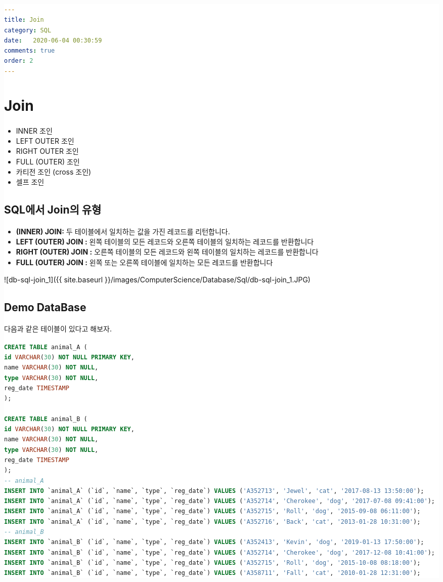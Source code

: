 ```yaml
---
title: Join
category: SQL
date:   2020-06-04 00:30:59
comments: true
order: 2
---
```


# Join
* INNER 조인
* LEFT OUTER 조인
* RIGHT OUTER 조인
* FULL (OUTER) 조인
* 카티전 조인 (cross 조인)
* 셀프 조인


## SQL에서 Join의 유형 
* __(INNER) JOIN:__ 두 테이블에서 일치하는 값을 가진 레코드를 리턴합니다.
* __LEFT (OUTER) JOIN :__ 왼쪽 테이블의 모든 레코드와 오른쪽 테이블의 일치하는 레코드를 반환합니다
* __RIGHT (OUTER) JOIN :__ 오른쪽 테이블의 모든 레코드와 왼쪽 테이블의 일치하는 레코드를 반환합니다
* __FULL (OUTER) JOIN :__ 왼쪽 또는 오른쪽 테이블에 일치하는 모든 레코드를 반환합니다

![db-sql-join_1]({{ site.baseurl }}/images/ComputerScience/Database/Sql/db-sql-join_1.JPG)

## Demo DataBase
다음과 같은 테이블이 있다고 해보자.

```sql
CREATE TABLE animal_A ( 
id VARCHAR(30) NOT NULL PRIMARY KEY, 
name VARCHAR(30) NOT NULL,
type VARCHAR(30) NOT NULL,
reg_date TIMESTAMP 
);

CREATE TABLE animal_B ( 
id VARCHAR(30) NOT NULL PRIMARY KEY,
name VARCHAR(30) NOT NULL,
type VARCHAR(30) NOT NULL,
reg_date TIMESTAMP
); 
-- animal_A
INSERT INTO `animal_A` (`id`, `name`, `type`, `reg_date`) VALUES ('A352713', 'Jewel', 'cat', '2017-08-13 13:50:00');
INSERT INTO `animal_A` (`id`, `name`, `type`, `reg_date`) VALUES ('A352714', 'Cherokee', 'dog', '2017-07-08 09:41:00');
INSERT INTO `animal_A` (`id`, `name`, `type`, `reg_date`) VALUES ('A352715', 'Roll', 'dog', '2015-09-08 06:11:00');
INSERT INTO `animal_A` (`id`, `name`, `type`, `reg_date`) VALUES ('A352716', 'Back', 'cat', '2013-01-28 10:31:00');
-- animal_B
INSERT INTO `animal_B` (`id`, `name`, `type`, `reg_date`) VALUES ('A352413', 'Kevin', 'dog', '2019-01-13 17:50:00');
INSERT INTO `animal_B` (`id`, `name`, `type`, `reg_date`) VALUES ('A352714', 'Cherokee', 'dog', '2017-12-08 10:41:00');
INSERT INTO `animal_B` (`id`, `name`, `type`, `reg_date`) VALUES ('A352715', 'Roll', 'dog', '2015-10-08 08:18:00');
INSERT INTO `animal_B` (`id`, `name`, `type`, `reg_date`) VALUES ('A358711', 'Fall', 'cat', '2010-01-28 12:31:00');
```